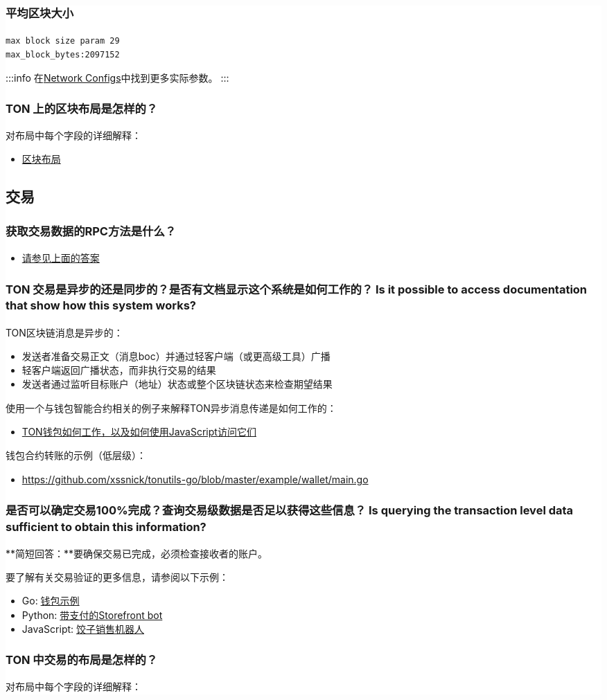 ### 平均区块大小

```bash
max block size param 29
max_block_bytes:2097152
```

:::info
在[Network Configs](/develop/howto/network-configs)中找到更多实际参数。
:::

### TON 上的区块布局是怎样的？

对布局中每个字段的详细解释：

- [区块布局](/develop/data-formats/block-layout)

## 交易

### 获取交易数据的RPC方法是什么？

- [请参见上面的答案](/develop/howto/faq#are-there-any-standardized-protocols-for-minting-burning-and-transferring-fungible-and-non-fungible-tokens-in-transactions)

### TON 交易是异步的还是同步的？是否有文档显示这个系统是如何工作的？ Is it possible to access documentation that show how this system works?

TON区块链消息是异步的：

- 发送者准备交易正文（消息boc）并通过轻客户端（或更高级工具）广播
- 轻客户端返回广播状态，而非执行交易的结果
- 发送者通过监听目标账户（地址）状态或整个区块链状态来检查期望结果

使用一个与钱包智能合约相关的例子来解释TON异步消息传递是如何工作的：

- [TON钱包如何工作，以及如何使用JavaScript访问它们](https://blog.ton.org/how-ton-wallets-work-and-how-to-access-them-from-javascript#1b-sending-a-transfer)

钱包合约转账的示例（低层级）：

- https://github.com/xssnick/tonutils-go/blob/master/example/wallet/main.go

### 是否可以确定交易100%完成？查询交易级数据是否足以获得这些信息？ Is querying the transaction level data sufficient to obtain this information?

\*\*简短回答：\*\*要确保交易已完成，必须检查接收者的账户。

要了解有关交易验证的更多信息，请参阅以下示例：

- Go: [钱包示例](https://github.com/xssnick/tonutils-go/blob/master/example/wallet/main.go)
- Python: [带支付的Storefront bot](/develop/dapps/tutorials/accept-payments-in-a-telegram-bot)
- JavaScript: [饺子销售机器人](/develop/dapps/tutorials/accept-payments-in-a-telegram-bot-js)

### TON 中交易的布局是怎样的？

对布局中每个字段的详细解释：
